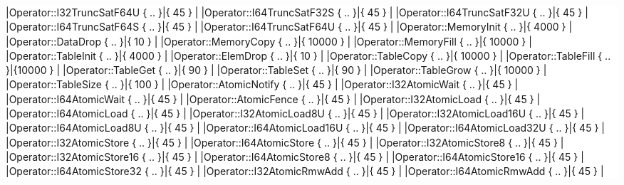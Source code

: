 |Operator::I32TruncSatF64U { .. }|{ 45 } |
|Operator::I64TruncSatF32S { .. }|{ 45 } |
|Operator::I64TruncSatF32U { .. }|{ 45 } |
|Operator::I64TruncSatF64S { .. }|{ 45 } |
|Operator::I64TruncSatF64U { .. }|{ 45 } |
|Operator::MemoryInit { .. }|{ 4000 } |
|Operator::DataDrop { .. }|{ 10 } |
|Operator::MemoryCopy { .. }|{ 10000 } |
|Operator::MemoryFill { .. }|{ 10000 } |
|Operator::TableInit { .. }|{ 4000 } |
|Operator::ElemDrop { .. }|{ 10 } |
|Operator::TableCopy { .. }|{ 10000 } |
|Operator::TableFill { .. }|{10000 } |
|Operator::TableGet { .. }|{ 90 } |
|Operator::TableSet { .. }|{ 90 } |
|Operator::TableGrow { .. }|{ 10000 } |
|Operator::TableSize { .. }|{ 100 } |
|Operator::AtomicNotify { .. }|{ 45 } |
|Operator::I32AtomicWait { .. }|{ 45 } |
|Operator::I64AtomicWait { .. }|{ 45 } |
|Operator::AtomicFence { .. }|{ 45 } |
|Operator::I32AtomicLoad { .. }|{ 45 } |
|Operator::I64AtomicLoad { .. }|{ 45 } |
|Operator::I32AtomicLoad8U { .. }|{ 45 } |
|Operator::I32AtomicLoad16U { .. }|{ 45 } |
|Operator::I64AtomicLoad8U { .. }|{ 45 } |
|Operator::I64AtomicLoad16U { .. }|{ 45 } |
|Operator::I64AtomicLoad32U { .. }|{ 45 } |
|Operator::I32AtomicStore { .. }|{ 45 } |
|Operator::I64AtomicStore { .. }|{ 45 } |
|Operator::I32AtomicStore8 { .. }|{ 45 } |
|Operator::I32AtomicStore16 { .. }|{ 45 } |
|Operator::I64AtomicStore8 { .. }|{ 45 } |
|Operator::I64AtomicStore16 { .. }|{ 45 } |
|Operator::I64AtomicStore32 { .. }|{ 45 } |
|Operator::I32AtomicRmwAdd { .. }|{ 45 } |
|Operator::I64AtomicRmwAdd { .. }|{ 45 } |